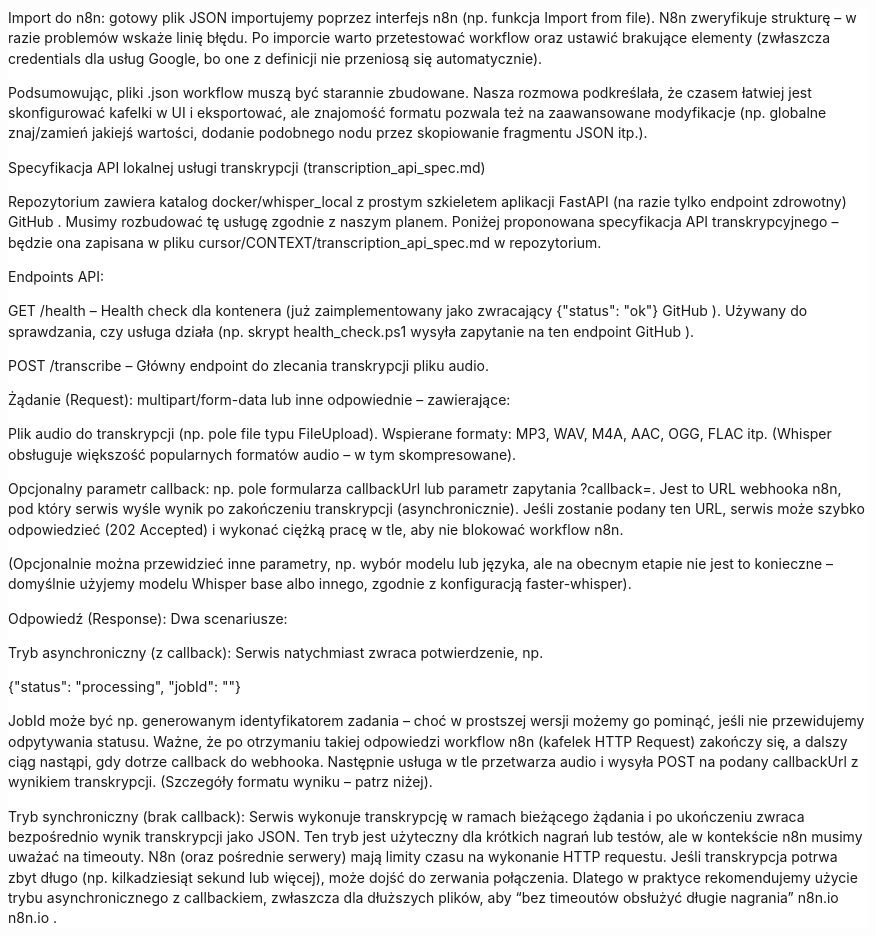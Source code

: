 Import do n8n: gotowy plik JSON importujemy poprzez interfejs n8n (np. funkcja Import from file). N8n zweryfikuje strukturę – w razie problemów wskaże linię błędu. Po imporcie warto przetestować workflow oraz ustawić brakujące elementy (zwłaszcza credentials dla usług Google, bo one z definicji nie przeniosą się automatycznie).

Podsumowując, pliki .json workflow muszą być starannie zbudowane. Nasza rozmowa podkreślała, że czasem łatwiej jest skonfigurować kafelki w UI i eksportować, ale znajomość formatu pozwala też na zaawansowane modyfikacje (np. globalne znaj/zamień jakiejś wartości, dodanie podobnego nodu przez skopiowanie fragmentu JSON itp.).

Specyfikacja API lokalnej usługi transkrypcji (transcription_api_spec.md)

Repozytorium zawiera katalog docker/whisper_local z prostym szkieletem aplikacji FastAPI (na razie tylko endpoint zdrowotny)
GitHub
. Musimy rozbudować tę usługę zgodnie z naszym planem. Poniżej proponowana specyfikacja API transkrypcyjnego – będzie ona zapisana w pliku cursor/CONTEXT/transcription_api_spec.md w repozytorium.

Endpoints API:

GET /health – Health check dla kontenera (już zaimplementowany jako zwracający {"status": "ok"}
GitHub
). Używany do sprawdzania, czy usługa działa (np. skrypt health_check.ps1 wysyła zapytanie na ten endpoint
GitHub
).

POST /transcribe – Główny endpoint do zlecania transkrypcji pliku audio.

Żądanie (Request): multipart/form-data lub inne odpowiednie – zawierające:

Plik audio do transkrypcji (np. pole file typu FileUpload). Wspierane formaty: MP3, WAV, M4A, AAC, OGG, FLAC itp. (Whisper obsługuje większość popularnych formatów audio – w tym skompresowane).

Opcjonalny parametr callback: np. pole formularza callbackUrl lub parametr zapytania ?callback=<URL>. Jest to URL webhooka n8n, pod który serwis wyśle wynik po zakończeniu transkrypcji (asynchronicznie). Jeśli zostanie podany ten URL, serwis może szybko odpowiedzieć (202 Accepted) i wykonać ciężką pracę w tle, aby nie blokować workflow n8n.

(Opcjonalnie można przewidzieć inne parametry, np. wybór modelu lub języka, ale na obecnym etapie nie jest to konieczne – domyślnie użyjemy modelu Whisper base albo innego, zgodnie z konfiguracją faster-whisper).

Odpowiedź (Response): Dwa scenariusze:

Tryb asynchroniczny (z callback): Serwis natychmiast zwraca potwierdzenie, np.

{"status": "processing", "jobId": "<opcjonalne ID>"}


JobId może być np. generowanym identyfikatorem zadania – choć w prostszej wersji możemy go pominąć, jeśli nie przewidujemy odpytywania statusu. Ważne, że po otrzymaniu takiej odpowiedzi workflow n8n (kafelek HTTP Request) zakończy się, a dalszy ciąg nastąpi, gdy dotrze callback do webhooka.
Następnie usługa w tle przetwarza audio i wysyła POST na podany callbackUrl z wynikiem transkrypcji. (Szczegóły formatu wyniku – patrz niżej).

Tryb synchroniczny (brak callback): Serwis wykonuje transkrypcję w ramach bieżącego żądania i po ukończeniu zwraca bezpośrednio wynik transkrypcji jako JSON. Ten tryb jest użyteczny dla krótkich nagrań lub testów, ale w kontekście n8n musimy uważać na timeouty. N8n (oraz pośrednie serwery) mają limity czasu na wykonanie HTTP requestu. Jeśli transkrypcja potrwa zbyt długo (np. kilkadziesiąt sekund lub więcej), może dojść do zerwania połączenia. Dlatego w praktyce rekomendujemy użycie trybu asynchronicznego z callbackiem, zwłaszcza dla dłuższych plików, aby “bez timeoutów obsłużyć długie nagrania”
n8n.io
n8n.io
.
